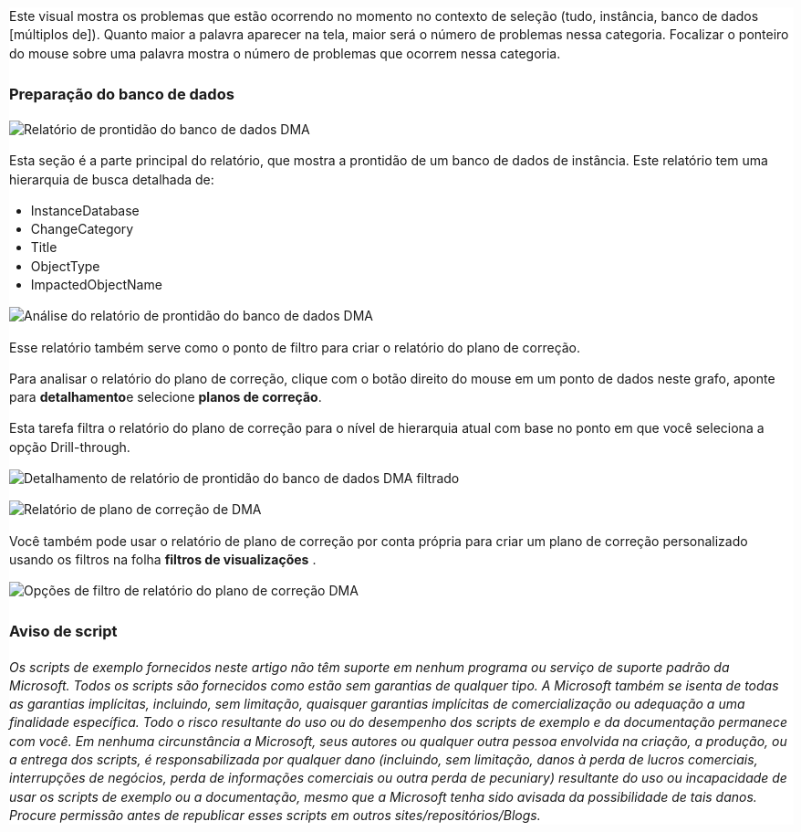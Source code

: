 Este visual mostra os problemas que estão ocorrendo no momento no contexto de seleção (tudo, instância, banco de dados [múltiplos de]). Quanto maior a palavra aparecer na tela, maior será o número de problemas nessa categoria. Focalizar o ponteiro do mouse sobre uma palavra mostra o número de problemas que ocorrem nessa categoria.

### <a name="database-readiness"></a>Preparação do banco de dados

  ![Relatório de prontidão do banco de dados DMA](../dma/media//dma-consolidatereports/dma-database-readiness-report.png)

Esta seção é a parte principal do relatório, que mostra a prontidão de um banco de dados de instância. Este relatório tem uma hierarquia de busca detalhada de:

- InstanceDatabase
- ChangeCategory
- Title
- ObjectType
- ImpactedObjectName

 ![Análise do relatório de prontidão do banco de dados DMA](../dma/media//dma-consolidatereports/dma-database-readiness-report-drilldown.png)

Esse relatório também serve como o ponto de filtro para criar o relatório do plano de correção.

Para analisar o relatório do plano de correção, clique com o botão direito do mouse em um ponto de dados neste grafo, aponte para **detalhamento**e selecione **planos de correção**.

Esta tarefa filtra o relatório do plano de correção para o nível de hierarquia atual com base no ponto em que você seleciona a opção Drill-through.

  ![Detalhamento de relatório de prontidão do banco de dados DMA filtrado](../dma/media//dma-consolidatereports/dma-database-readiness-report-drilldown-filtered.png)

  ![Relatório de plano de correção de DMA](../dma/media//dma-consolidatereports/dma-remediation-plan-report.png)

Você também pode usar o relatório de plano de correção por conta própria para criar um plano de correção personalizado usando os filtros na folha **filtros de visualizações** .
 
  ![Opções de filtro de relatório do plano de correção DMA](../dma/media//dma-consolidatereports/dma-remediation-plan-report-filter-options.png)

### <a name="script-disclaimer"></a>Aviso de script

*Os scripts de exemplo fornecidos neste artigo não têm suporte em nenhum programa ou serviço de suporte padrão da Microsoft. Todos os scripts são fornecidos como estão sem garantias de qualquer tipo. A Microsoft também se isenta de todas as garantias implícitas, incluindo, sem limitação, quaisquer garantias implícitas de comercialização ou adequação a uma finalidade específica. Todo o risco resultante do uso ou do desempenho dos scripts de exemplo e da documentação permanece com você. Em nenhuma circunstância a Microsoft, seus autores ou qualquer outra pessoa envolvida na criação, a produção, ou a entrega dos scripts, é responsabilizada por qualquer dano (incluindo, sem limitação, danos à perda de lucros comerciais, interrupções de negócios, perda de informações comerciais ou outra perda de pecuniary) resultante do uso ou incapacidade de usar os scripts de exemplo ou a documentação, mesmo que a Microsoft tenha sido avisada da possibilidade de tais danos.  Procure permissão antes de republicar esses scripts em outros sites/repositórios/Blogs.*
